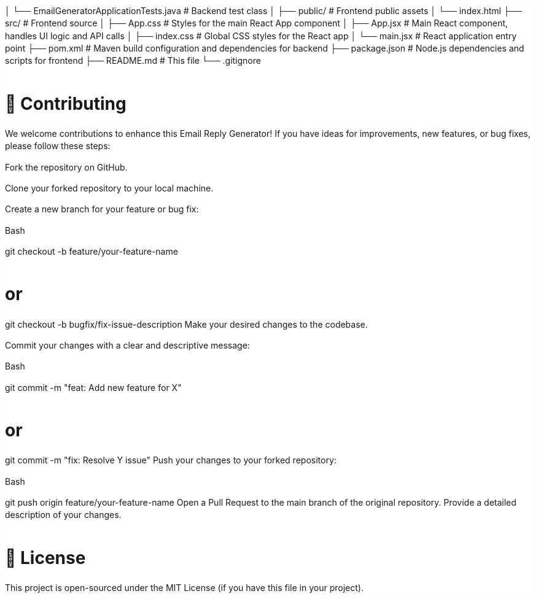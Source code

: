 │           └── EmailGeneratorApplicationTests.java # Backend test class
│
├── public/                                         # Frontend public assets
│   └── index.html
├── src/                                            # Frontend source
│   ├── App.css                                     # Styles for the main React App component
│   ├── App.jsx                                     # Main React component, handles UI logic and API calls
│   ├── index.css                                   # Global CSS styles for the React app
│   └── main.jsx                                    # React application entry point
├── pom.xml                                         # Maven build configuration and dependencies for backend
├── package.json                                    # Node.js dependencies and scripts for frontend
├── README.md                                       # This file
└── .gitignore

# 🤝 Contributing

We welcome contributions to enhance this Email Reply Generator! If you have ideas for improvements, new features, or bug fixes, please follow these steps:

Fork the repository on GitHub.

Clone your forked repository to your local machine.

Create a new branch for your feature or bug fix:

Bash

git checkout -b feature/your-feature-name
# or
git checkout -b bugfix/fix-issue-description
Make your desired changes to the codebase.

Commit your changes with a clear and descriptive message:

Bash

git commit -m "feat: Add new feature for X"
# or
git commit -m "fix: Resolve Y issue"
Push your changes to your forked repository:

Bash

git push origin feature/your-feature-name
Open a Pull Request to the main branch of the original repository. Provide a detailed description of your changes.

# 📄 License

This project is open-sourced under the MIT License (if you have this file in your project).

